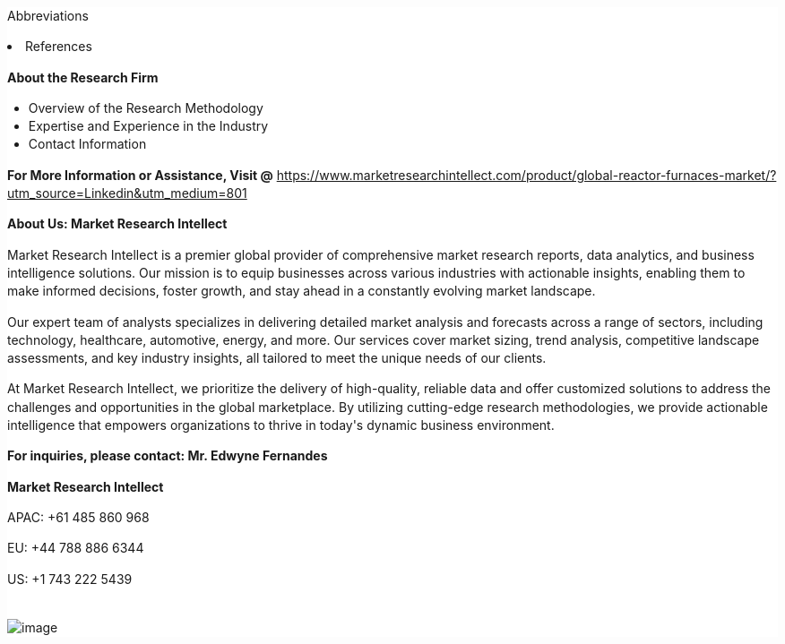 Abbreviations</li><li>References</li></ul><p><strong>About the Research Firm</strong></p><ul><li>Overview of the Research Methodology</li><li>Expertise and Experience in the Industry</li><li>Contact Information</li></ul></div><div class="article-main__content" data-test-id="publishing-text-block"><p><span class="font-[700]"><strong>For More Information or Assistance, Visit @</strong>&nbsp;<a href="https://www.marketresearchintellect.com/product/global-reactor-furnaces-market/?utm_source=Linkedin&utm_medium=801">https://www.marketresearchintellect.com/product/global-reactor-furnaces-market/?utm_source=Linkedin&utm_medium=801</a></span></p><p><strong>About Us: Market Research Intellect</strong></p><p>Market Research Intellect is a premier global provider of comprehensive market research reports, data analytics, and business intelligence solutions. Our mission is to equip businesses across various industries with actionable insights, enabling them to make informed decisions, foster growth, and stay ahead in a constantly evolving market landscape.</p><p>Our expert team of analysts specializes in delivering detailed market analysis and forecasts across a range of sectors, including technology, healthcare, automotive, energy, and more. Our services cover market sizing, trend analysis, competitive landscape assessments, and key industry insights, all tailored to meet the unique needs of our clients.</p><p>At Market Research Intellect, we prioritize the delivery of high-quality, reliable data and offer customized solutions to address the challenges and opportunities in the global marketplace. By utilizing cutting-edge research methodologies, we provide actionable intelligence that empowers organizations to thrive in today's dynamic business environment.</p><p><strong>For inquiries, please contact: Mr. Edwyne Fernandes</strong></p><p><strong>Market Research Intellect</strong></p><p>APAC: +61 485 860 968</p><p>EU: +44 788 886 6344</p><p>US: +1 743 222 5439</p></div><div class="article-main__content" data-test-id="publishing-text-block">&nbsp;</div>
![image](https://github.com/user-attachments/assets/533b0979-a799-41c6-b2a7-3841e4f6362b)

